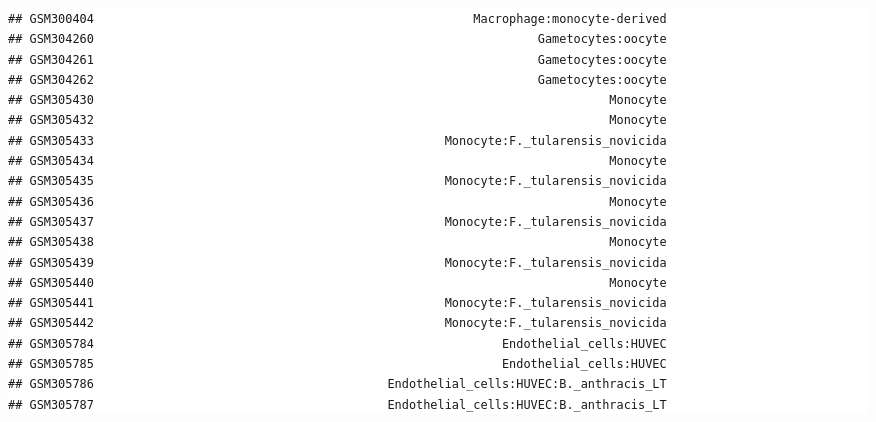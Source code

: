     ## GSM300404                                                     Macrophage:monocyte-derived
    ## GSM304260                                                              Gametocytes:oocyte
    ## GSM304261                                                              Gametocytes:oocyte
    ## GSM304262                                                              Gametocytes:oocyte
    ## GSM305430                                                                        Monocyte
    ## GSM305432                                                                        Monocyte
    ## GSM305433                                                 Monocyte:F._tularensis_novicida
    ## GSM305434                                                                        Monocyte
    ## GSM305435                                                 Monocyte:F._tularensis_novicida
    ## GSM305436                                                                        Monocyte
    ## GSM305437                                                 Monocyte:F._tularensis_novicida
    ## GSM305438                                                                        Monocyte
    ## GSM305439                                                 Monocyte:F._tularensis_novicida
    ## GSM305440                                                                        Monocyte
    ## GSM305441                                                 Monocyte:F._tularensis_novicida
    ## GSM305442                                                 Monocyte:F._tularensis_novicida
    ## GSM305784                                                         Endothelial_cells:HUVEC
    ## GSM305785                                                         Endothelial_cells:HUVEC
    ## GSM305786                                         Endothelial_cells:HUVEC:B._anthracis_LT
    ## GSM305787                                         Endothelial_cells:HUVEC:B._anthracis_LT